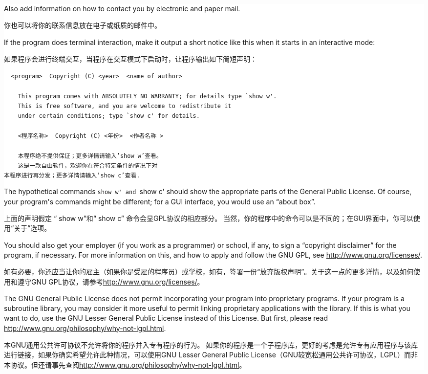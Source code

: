 Also add information on how to contact you by electronic and paper mail.

你也可以将你的联系信息放在电子或纸质的邮件中。

If the program does terminal interaction, make it output a short notice like this when it starts in an interactive mode:

如果程序会进行终端交互，当程序在交互模式下启动时，让程序输出如下简短声明：

```
  <program>  Copyright (C) <year>  <name of author>

    This program comes with ABSOLUTELY NO WARRANTY; for details type `show w'.
    This is free software, and you are welcome to redistribute it
    under certain conditions; type `show c' for details.

    <程序名称>  Copyright (C) <年份>  <作者名称 >

    本程序绝不提供保证；更多详情请输入’show w’查看。
    这是一款自由软件，欢迎你在符合特定条件的情况下对
本程序进行再分发；更多详情请输入’show c’查看.

```

The hypothetical commands `show w' and `show c' should show the appropriate parts of the General Public License. Of course, your program's commands might be different; for a GUI interface, you would use an “about box”.

上面的声明假定 “ show w”和“ show c” 命令会显GPL协议的相应部分。 当然，你的程序中的命令可以是不同的；在GUI界面中，你可以使用“关于”选项。

You should also get your employer (if you work as a programmer) or school, if any, to sign a “copyright disclaimer” for the program, if necessary. For more information on this, and how to apply and follow the GNU GPL, see <http://www.gnu.org/licenses/>.

如有必要，你还应当让你的雇主（如果你是受雇的程序员）或学校，如有，签署一份“放弃版权声明”。关于这一点的更多详情，以及如何使用和遵守GNU GPL协议，请参考<http://www.gnu.org/licenses/>。


The GNU General Public License does not permit incorporating your program into proprietary programs. If your program is a subroutine library, you may consider it more useful to permit linking proprietary applications with the library. If this is what you want to do, use the GNU Lesser General Public License instead of this License. But first, please read <http://www.gnu.org/philosophy/why-not-lgpl.html>.

本GNU通用公共许可协议不允许将你的程序并入专有程序的行为。 如果你的程序是一个子程序库，更好的考虑是允许专有应用程序与该库进行链接，如果你确实希望允许此种情况，可以使用GNU Lesser General Public License（GNU较宽松通用公共许可协议，LGPL）而非本协议。但还请事先查阅<http://www.gnu.org/philosophy/why-not-lgpl.html>。
